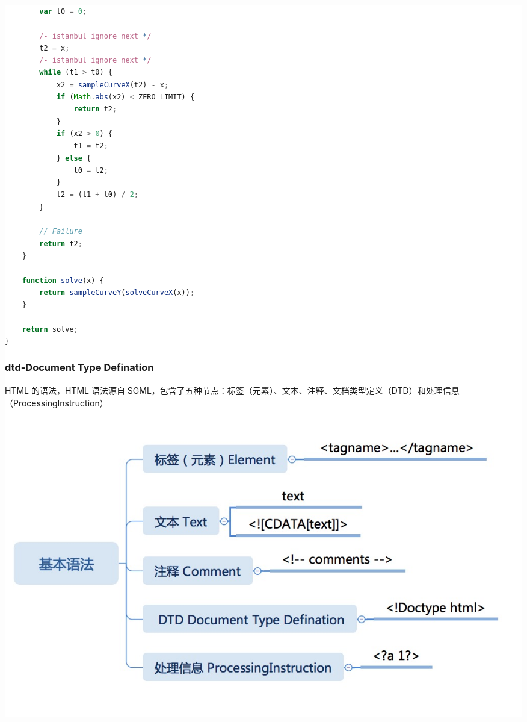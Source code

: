 ```js
        var t0 = 0;
 
        /- istanbul ignore next */
        t2 = x;
        /- istanbul ignore next */
        while (t1 > t0) {
            x2 = sampleCurveX(t2) - x;
            if (Math.abs(x2) < ZERO_LIMIT) {
                return t2;
            }
            if (x2 > 0) {
                t1 = t2;
            } else {
                t0 = t2;
            }
            t2 = (t1 + t0) / 2;
        }
 
        // Failure
        return t2;
    }
 
    function solve(x) {
        return sampleCurveY(solveCurveX(x));
    }
 
    return solve;
}
```

### dtd-Document Type Defination

HTML 的语法，HTML 语法源自 SGML，包含了五种节点：标签（元素）、文本、注释、文档类型定义（DTD）和处理信息（ProcessingInstruction）

![html语法](./imgs/html基本语法.jpeg)
